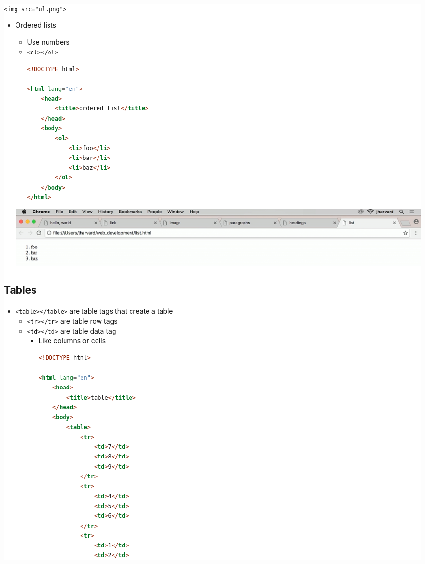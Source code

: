     <img src="ul.png">

* Ordered lists
    * Use numbers
    * `<ol></ol>`
        ```html
        <!DOCTYPE html>

        <html lang="en">
            <head>
                <title>ordered list</title>
            </head>
            <body>
                <ol>
                    <li>foo</li>
                    <li>bar</li>
                    <li>baz</li>
                </ol>
            </body>
        </html>
        ```

    <img src="ol.png">

## Tables

* `<table></table>` are table tags that create a table
    * `<tr></tr>` are table row tags
    * `<td></td>` are table data tag
        * Like columns or cells
            ```html
            <!DOCTYPE html>

            <html lang="en">
                <head>
                    <title>table</title>
                </head>
                <body>
                    <table>
                        <tr>
                            <td>7</td>
                            <td>8</td>
                            <td>9</td>
                        </tr>
                        <tr>
                            <td>4</td>
                            <td>5</td>
                            <td>6</td>
                        </tr>
                        <tr>
                            <td>1</td>
                            <td>2</td>